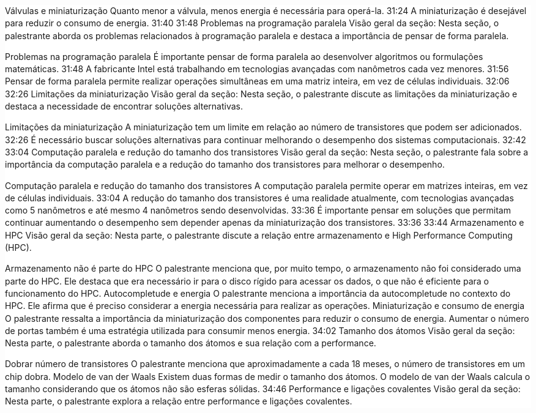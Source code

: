 Válvulas e miniaturização
Quanto menor a válvula, menos energia é necessária para operá-la. 31:24
A miniaturização é desejável para reduzir o consumo de energia. 31:40
31:48 Problemas na programação paralela
Visão geral da seção: Nesta seção, o palestrante aborda os problemas relacionados à programação paralela e destaca a importância de pensar de forma paralela.

Problemas na programação paralela
É importante pensar de forma paralela ao desenvolver algoritmos ou formulações matemáticas. 31:48
A fabricante Intel está trabalhando em tecnologias avançadas com nanômetros cada vez menores. 31:56
Pensar de forma paralela permite realizar operações simultâneas em uma matriz inteira, em vez de células individuais. 32:06
32:26 Limitações da miniaturização
Visão geral da seção: Nesta seção, o palestrante discute as limitações da miniaturização e destaca a necessidade de encontrar soluções alternativas.

Limitações da miniaturização
A miniaturização tem um limite em relação ao número de transistores que podem ser adicionados. 32:26
É necessário buscar soluções alternativas para continuar melhorando o desempenho dos sistemas computacionais. 32:42
33:04 Computação paralela e redução do tamanho dos transistores
Visão geral da seção: Nesta seção, o palestrante fala sobre a importância da computação paralela e a redução do tamanho dos transistores para melhorar o desempenho.

Computação paralela e redução do tamanho dos transistores
A computação paralela permite operar em matrizes inteiras, em vez de células individuais. 33:04
A redução do tamanho dos transistores é uma realidade atualmente, com tecnologias avançadas como 5 nanômetros e até mesmo 4 nanômetros sendo desenvolvidas. 33:36
É importante pensar em soluções que permitam continuar aumentando o desempenho sem depender apenas da miniaturização dos transistores. 33:36
33:44 Armazenamento e HPC
Visão geral da seção: Nesta parte, o palestrante discute a relação entre armazenamento e High Performance Computing (HPC).

Armazenamento não é parte do HPC
O palestrante menciona que, por muito tempo, o armazenamento não foi considerado uma parte do HPC.
Ele destaca que era necessário ir para o disco rígido para acessar os dados, o que não é eficiente para o funcionamento do HPC.
Autocompletude e energia
O palestrante menciona a importância da autocompletude no contexto do HPC.
Ele afirma que é preciso considerar a energia necessária para realizar as operações.
Miniaturização e consumo de energia
O palestrante ressalta a importância da miniaturização dos componentes para reduzir o consumo de energia.
Aumentar o número de portas também é uma estratégia utilizada para consumir menos energia.
34:02 Tamanho dos átomos
Visão geral da seção: Nesta parte, o palestrante aborda o tamanho dos átomos e sua relação com a performance.

Dobrar número de transistores
O palestrante menciona que aproximadamente a cada 18 meses, o número de transistores em um chip dobra.
Modelo de van der Waals
Existem duas formas de medir o tamanho dos átomos.
O modelo de van der Waals calcula o tamanho considerando que os átomos não são esferas sólidas.
34:46 Performance e ligações covalentes
Visão geral da seção: Nesta parte, o palestrante explora a relação entre performance e ligações covalentes.
